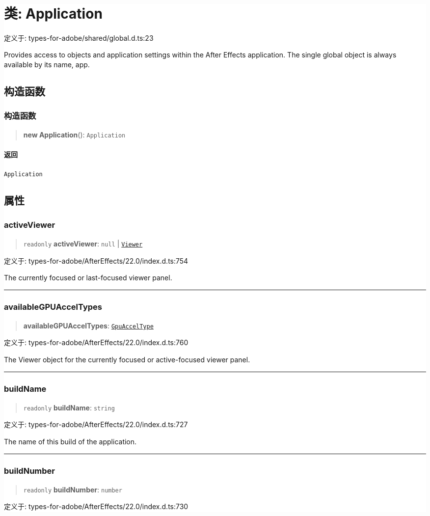 # 类: Application

定义于: types-for-adobe/shared/global.d.ts:23

Provides access to objects and application settings within the After Effects application. The single global object is always available by its name, app.

## 构造函数

### 构造函数

> **new Application**(): `Application`

#### 返回

`Application`

## 属性

### activeViewer

> `readonly` **activeViewer**: `null` \| [`Viewer`](Viewer.md)

定义于: types-for-adobe/AfterEffects/22.0/index.d.ts:754

The currently focused or last-focused viewer panel.

***

### availableGPUAccelTypes

> **availableGPUAccelTypes**: [`GpuAccelType`](../enumerations/GpuAccelType.md)

定义于: types-for-adobe/AfterEffects/22.0/index.d.ts:760

The Viewer object for the currently focused or active-focused viewer panel.

***

### buildName

> `readonly` **buildName**: `string`

定义于: types-for-adobe/AfterEffects/22.0/index.d.ts:727

The name of this build of the application.

***

### buildNumber

> `readonly` **buildNumber**: `number`

定义于: types-for-adobe/AfterEffects/22.0/index.d.ts:730
